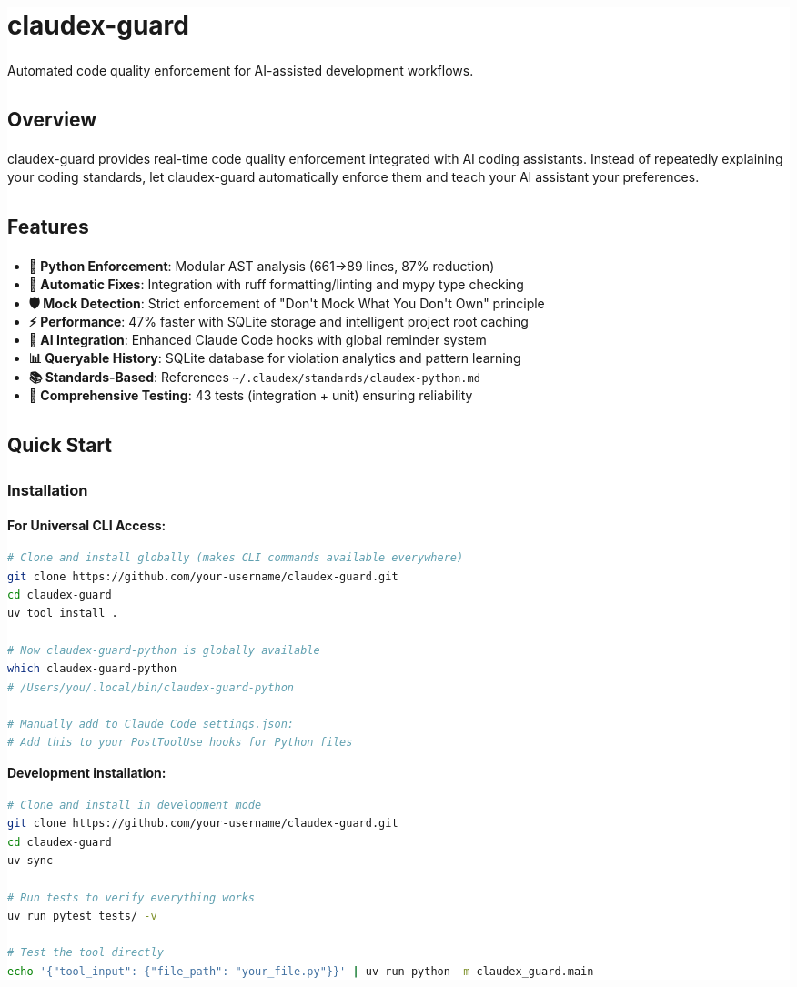 # claudex-guard

Automated code quality enforcement for AI-assisted development workflows.

## Overview

claudex-guard provides real-time code quality enforcement integrated with AI coding assistants. Instead of repeatedly explaining your coding standards, let claudex-guard automatically enforce them and teach your AI assistant your preferences.

## Features

- **🐍 Python Enforcement**: Modular AST analysis (661→89 lines, 87% reduction)
- **🔧 Automatic Fixes**: Integration with ruff formatting/linting and mypy type checking
- **🛡️ Mock Detection**: Strict enforcement of "Don't Mock What You Don't Own" principle
- **⚡ Performance**: 47% faster with SQLite storage and intelligent project root caching
- **🤖 AI Integration**: Enhanced Claude Code hooks with global reminder system
- **📊 Queryable History**: SQLite database for violation analytics and pattern learning
- **📚 Standards-Based**: References `~/.claudex/standards/claudex-python.md`
- **🧪 Comprehensive Testing**: 43 tests (integration + unit) ensuring reliability

## Quick Start

### Installation

**For Universal CLI Access:**

```bash
# Clone and install globally (makes CLI commands available everywhere)  
git clone https://github.com/your-username/claudex-guard.git
cd claudex-guard
uv tool install .

# Now claudex-guard-python is globally available
which claudex-guard-python
# /Users/you/.local/bin/claudex-guard-python

# Manually add to Claude Code settings.json:
# Add this to your PostToolUse hooks for Python files
```

**Development installation:**

```bash
# Clone and install in development mode
git clone https://github.com/your-username/claudex-guard.git
cd claudex-guard
uv sync

# Run tests to verify everything works
uv run pytest tests/ -v

# Test the tool directly
echo '{"tool_input": {"file_path": "your_file.py"}}' | uv run python -m claudex_guard.main
```
